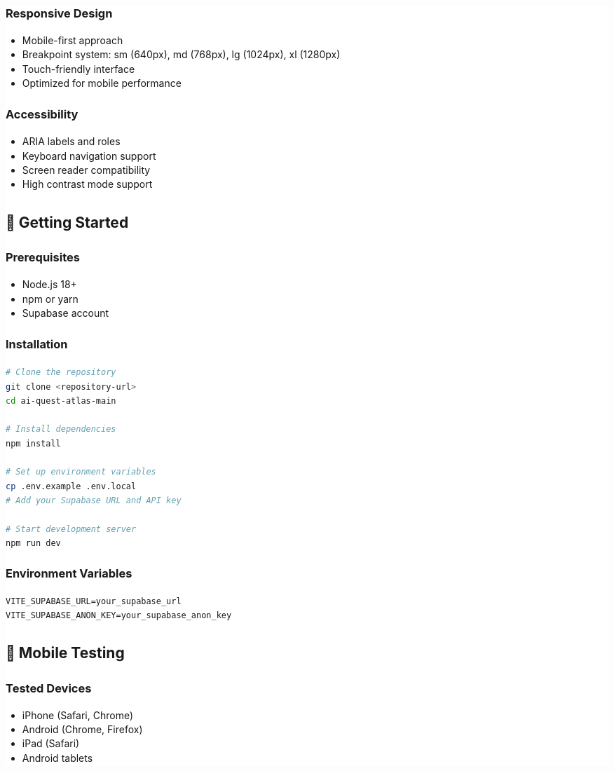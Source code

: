 ### Responsive Design
- Mobile-first approach
- Breakpoint system: sm (640px), md (768px), lg (1024px), xl (1280px)
- Touch-friendly interface
- Optimized for mobile performance

### Accessibility
- ARIA labels and roles
- Keyboard navigation support
- Screen reader compatibility
- High contrast mode support

## 🚀 Getting Started

### Prerequisites
- Node.js 18+ 
- npm or yarn
- Supabase account

### Installation
```bash
# Clone the repository
git clone <repository-url>
cd ai-quest-atlas-main

# Install dependencies
npm install

# Set up environment variables
cp .env.example .env.local
# Add your Supabase URL and API key

# Start development server
npm run dev
```

### Environment Variables
```env
VITE_SUPABASE_URL=your_supabase_url
VITE_SUPABASE_ANON_KEY=your_supabase_anon_key
```

## 📱 Mobile Testing

### Tested Devices
- iPhone (Safari, Chrome)
- Android (Chrome, Firefox)
- iPad (Safari)
- Android tablets
